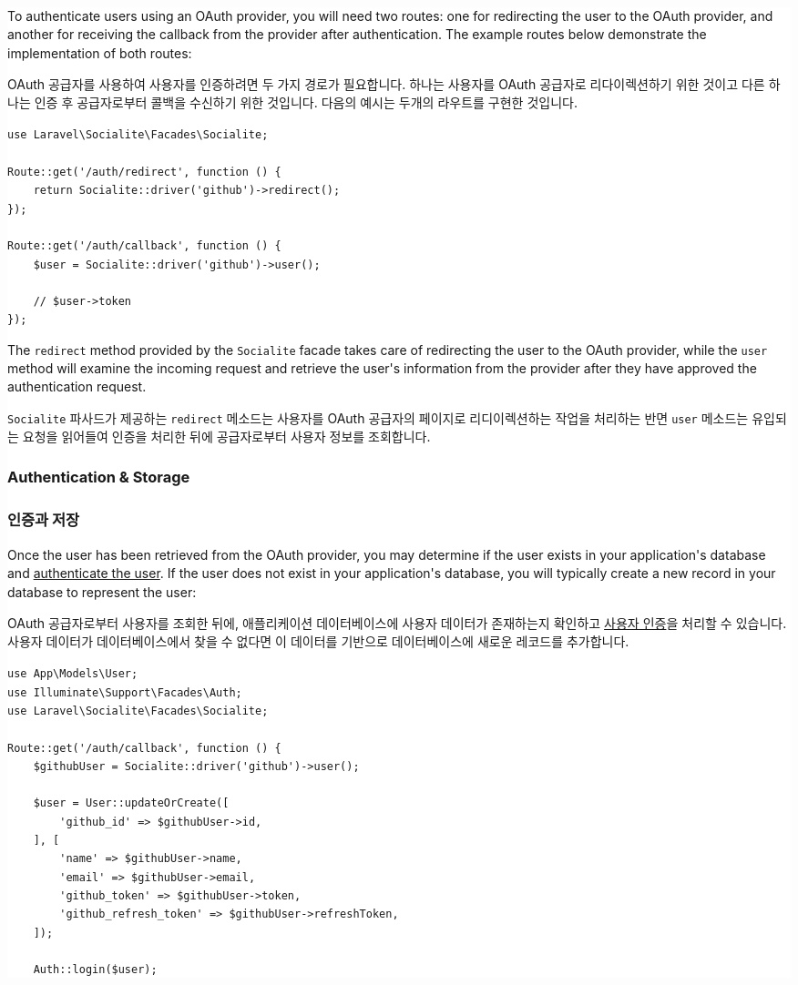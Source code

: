 To authenticate users using an OAuth provider, you will need two routes: one for redirecting the user to the OAuth provider, and another for receiving the callback from the provider after authentication. The example routes below demonstrate the implementation of both routes:

OAuth 공급자를 사용하여 사용자를 인증하려면 두 가지 경로가 필요합니다. 하나는 사용자를 OAuth 공급자로 리다이렉션하기 위한 것이고 다른 하나는 인증 후 공급자로부터 콜백을 수신하기 위한 것입니다. 다음의 예시는 두개의 라우트를 구현한 것입니다.

    use Laravel\Socialite\Facades\Socialite;

    Route::get('/auth/redirect', function () {
        return Socialite::driver('github')->redirect();
    });

    Route::get('/auth/callback', function () {
        $user = Socialite::driver('github')->user();

        // $user->token
    });

The `redirect` method provided by the `Socialite` facade takes care of redirecting the user to the OAuth provider, while the `user` method will examine the incoming request and retrieve the user's information from the provider after they have approved the authentication request.

`Socialite` 파사드가 제공하는 `redirect` 메소드는 사용자를 OAuth 공급자의 페이지로 리디이렉션하는 작업을 처리하는 반면 `user` 메소드는 유입되는 요청을 읽어들여 인증을 처리한 뒤에 공급자로부터 사용자 정보를 조회합니다.

<a name="authentication-and-storage"></a>
### Authentication & Storage
### 인증과 저장

Once the user has been retrieved from the OAuth provider, you may determine if the user exists in your application's database and [authenticate the user](/docs/{{version}}/authentication#authenticate-a-user-instance). If the user does not exist in your application's database, you will typically create a new record in your database to represent the user:

OAuth 공급자로부터 사용자를 조회한 뒤에, 애플리케이션 데이터베이스에 사용자 데이터가 존재하는지 확인하고 [사용자 인증](/docs/{{version}}/authentication#authenticate-a-user-instance)을 처리할 수 있습니다. 사용자 데이터가 데이터베이스에서 찾을 수 없다면 이 데이터를 기반으로 데이터베이스에 새로운 레코드를 추가합니다.  

    use App\Models\User;
    use Illuminate\Support\Facades\Auth;
    use Laravel\Socialite\Facades\Socialite;

    Route::get('/auth/callback', function () {
        $githubUser = Socialite::driver('github')->user();

        $user = User::updateOrCreate([
            'github_id' => $githubUser->id,
        ], [
            'name' => $githubUser->name,
            'email' => $githubUser->email,
            'github_token' => $githubUser->token,
            'github_refresh_token' => $githubUser->refreshToken,
        ]);

        Auth::login($user);
